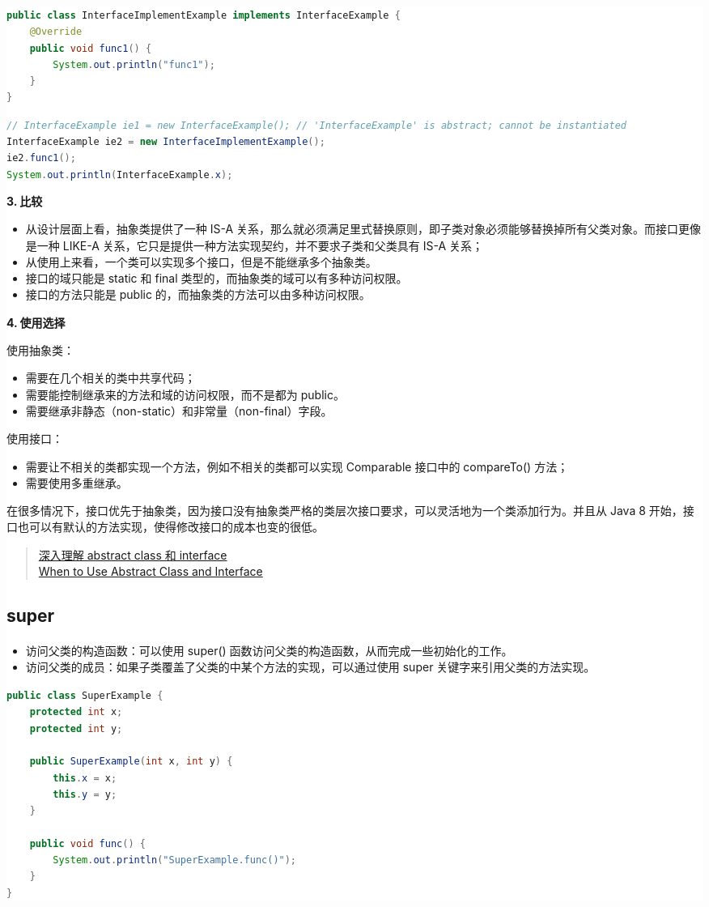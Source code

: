 ```java
public class InterfaceImplementExample implements InterfaceExample {
    @Override
    public void func1() {
        System.out.println("func1");
    }
}
```

```java
// InterfaceExample ie1 = new InterfaceExample(); // 'InterfaceExample' is abstract; cannot be instantiated
InterfaceExample ie2 = new InterfaceImplementExample();
ie2.func1();
System.out.println(InterfaceExample.x);
```

**3. 比较** 

- 从设计层面上看，抽象类提供了一种 IS-A 关系，那么就必须满足里式替换原则，即子类对象必须能够替换掉所有父类对象。而接口更像是一种 LIKE-A 关系，它只是提供一种方法实现契约，并不要求子类和父类具有 IS-A 关系；
- 从使用上来看，一个类可以实现多个接口，但是不能继承多个抽象类。
- 接口的域只能是 static 和 final 类型的，而抽象类的域可以有多种访问权限。
- 接口的方法只能是 public 的，而抽象类的方法可以由多种访问权限。

**4. 使用选择** 

使用抽象类：

- 需要在几个相关的类中共享代码；
- 需要能控制继承来的方法和域的访问权限，而不是都为 public。
- 需要继承非静态（non-static）和非常量（non-final）字段。

使用接口：

- 需要让不相关的类都实现一个方法，例如不相关的类都可以实现 Comparable 接口中的 compareTo() 方法；
- 需要使用多重继承。

在很多情况下，接口优先于抽象类，因为接口没有抽象类严格的类层次接口要求，可以灵活地为一个类添加行为。并且从 Java 8 开始，接口也可以有默认的方法实现，使得修改接口的成本也变的很低。

> [深入理解 abstract class 和 interface](https://www.ibm.com/developerworks/cn/java/l-javainterface-abstract/) </br> [When to Use Abstract Class and Interface](https://dzone.com/articles/when-to-use-abstract-class-and-intreface)

## super

- 访问父类的构造函数：可以使用 super() 函数访问父类的构造函数，从而完成一些初始化的工作。
- 访问父类的成员：如果子类覆盖了父类的中某个方法的实现，可以通过使用 super 关键字来引用父类的方法实现。

```java
public class SuperExample {
    protected int x;
    protected int y;

    public SuperExample(int x, int y) {
        this.x = x;
        this.y = y;
    }

    public void func() {
        System.out.println("SuperExample.func()");
    }
}
```
